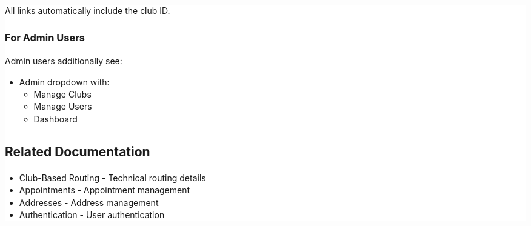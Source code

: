 All links automatically include the club ID.

### For Admin Users

Admin users additionally see:
- Admin dropdown with:
  - Manage Clubs
  - Manage Users
  - Dashboard

## Related Documentation

- [Club-Based Routing](../architecture/club-based-routing.md) - Technical routing details
- [Appointments](./appointments.md) - Appointment management
- [Addresses](./addresses.md) - Address management
- [Authentication](./authentication.md) - User authentication
